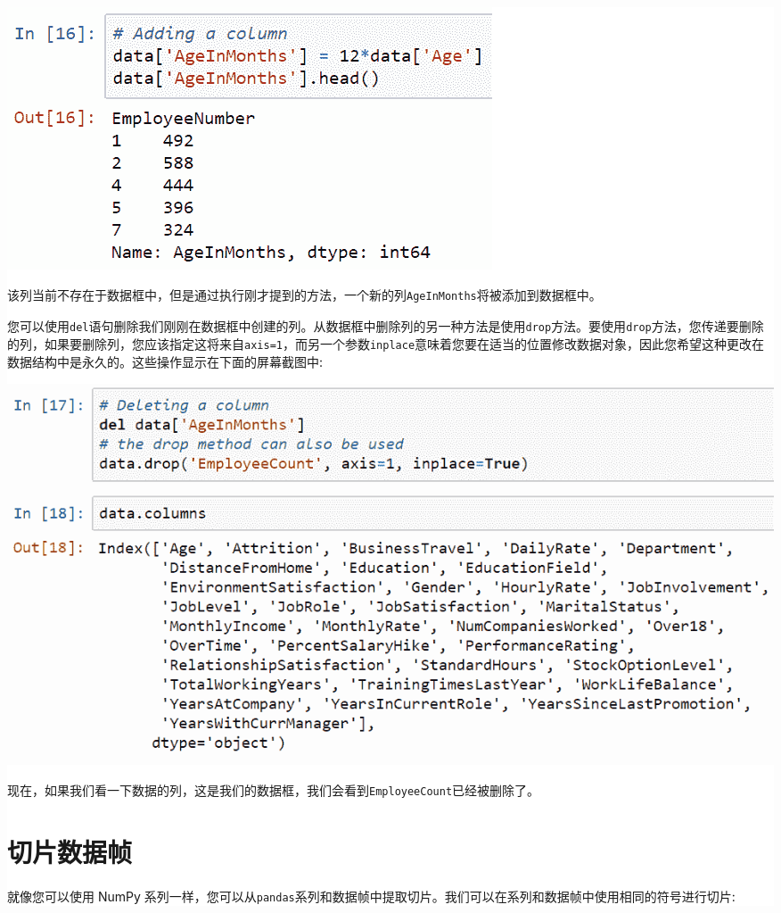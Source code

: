 ![](img/4c42e747-5738-4bb3-a522-08f71199e9d7.png)

该列当前不存在于数据框中，但是通过执行刚才提到的方法，一个新的列`AgeInMonths`将被添加到数据框中。

您可以使用`del`语句删除我们刚刚在数据框中创建的列。从数据框中删除列的另一种方法是使用`drop`方法。要使用`drop`方法，您传递要删除的列，如果要删除列，您应该指定这将来自`axis=1`，而另一个参数`inplace`意味着您要在适当的位置修改数据对象，因此您希望这种更改在数据结构中是永久的。这些操作显示在下面的屏幕截图中:

![](img/bf867c61-9ff8-44b3-b3e7-907e26921f66.png)

现在，如果我们看一下数据的列，这是我们的数据框，我们会看到`EmployeeCount`已经被删除了。

# 切片数据帧

就像您可以使用 NumPy 系列一样，您可以从`pandas`系列和数据帧中提取切片。我们可以在系列和数据帧中使用相同的符号进行切片:
